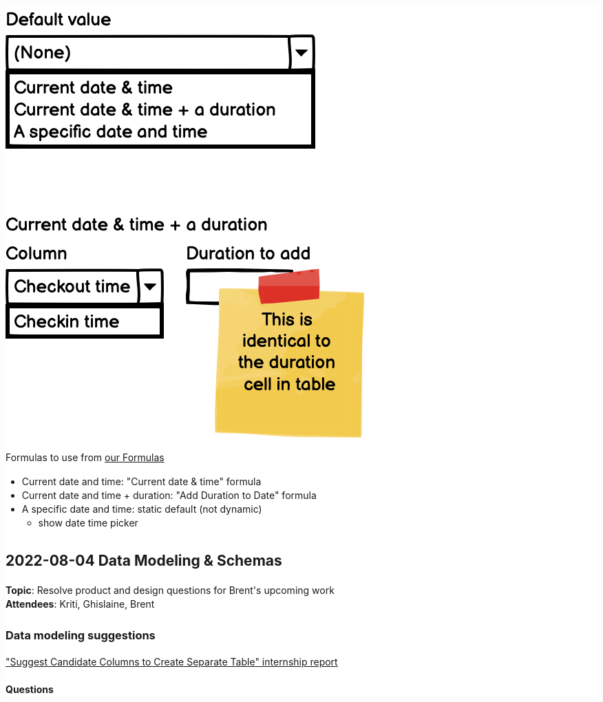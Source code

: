 ![](/assets/team/meeting-notes/2022/08/BkZ-kcZ6c.png)

Formulas to use from [our Formulas](/archive/product/specs/2022-01-views/04-formulas/4f-datetime-formulas)

- Current date and time: "Current date & time" formula
- Current date and time + duration: "Add Duration to Date" formula
- A specific date and time: static default (not dynamic)
    - show date time picker

## 2022-08-04 Data Modeling & Schemas

**Topic**: Resolve product and design questions for Brent's upcoming work  
**Attendees**: Kriti, Ghislaine, Brent

### Data modeling suggestions

["Suggest Candidate Columns to Create Separate Table" internship report](https://drive.google.com/file/d/16BSTdr5B7NDGzgKI6oh2LQ_D4Jad5JvD/view)

#### Questions
